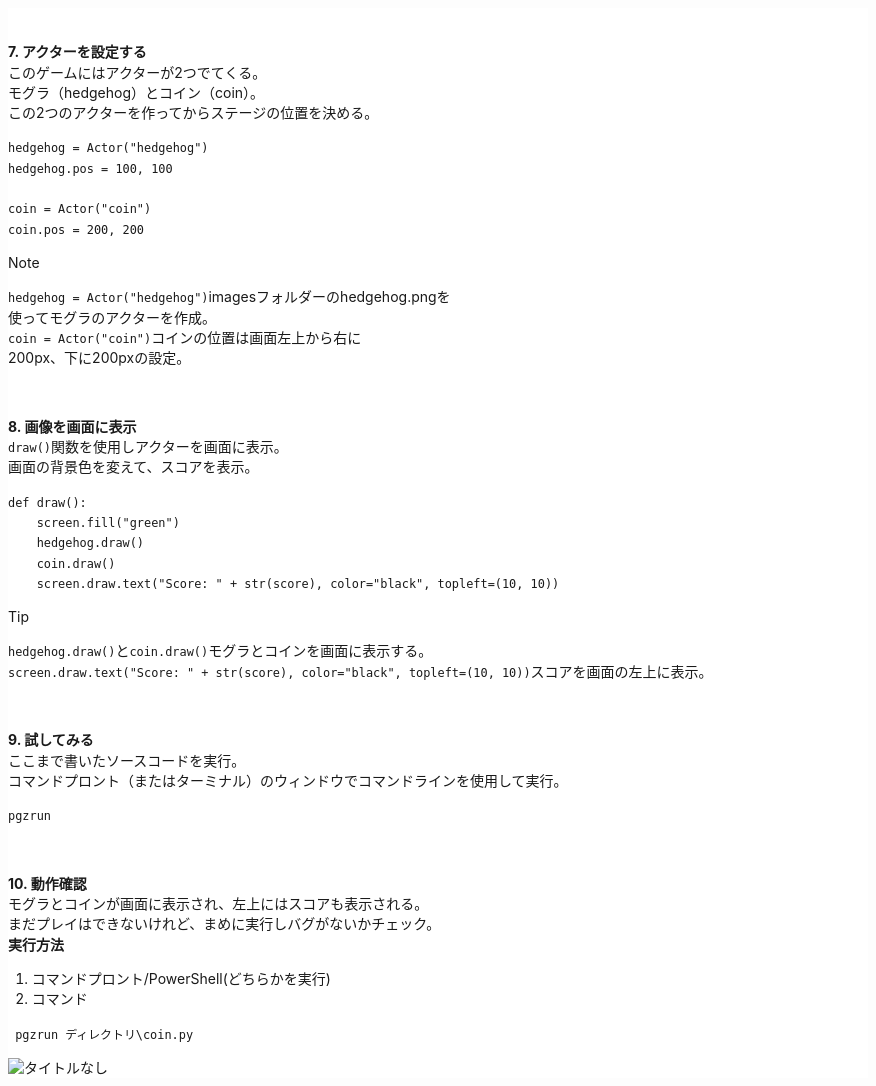 <br>

**7. アクターを設定する** <br>
このゲームにはアクターが2つでてくる。<br>
モグラ（hedgehog）とコイン（coin）。<br>
この2つのアクターを作ってからステージの位置を決める。
```
hedgehog = Actor("hedgehog")
hedgehog.pos = 100, 100

coin = Actor("coin")
coin.pos = 200, 200
```
> [!NOTE]
> ``hedgehog = Actor("hedgehog")``imagesフォルダーのhedgehog.pngを<br>
> 使ってモグラのアクターを作成。<br>
> ``coin = Actor("coin")``コインの位置は画面左上から右に<br>
> 200px、下に200pxの設定。

<br>

**8. 画像を画面に表示** <br>
``draw()``関数を使用しアクターを画面に表示。<br>
画面の背景色を変えて、スコアを表示。
```
def draw():
    screen.fill("green")
    hedgehog.draw()
    coin.draw()
    screen.draw.text("Score: " + str(score), color="black", topleft=(10, 10))
```
> [!TIP]
> ``hedgehog.draw()``と``coin.draw()``モグラとコインを画面に表示する。<br>
> ``screen.draw.text("Score: " + str(score), color="black", topleft=(10, 10))``スコアを画面の左上に表示。

<br>

**9. 試してみる** <br>
ここまで書いたソースコードを実行。<br>
コマンドプロント（またはターミナル）のウィンドウでコマンドラインを使用して実行。
```
pgzrun
```

<br>

**10. 動作確認** <br>
モグラとコインが画面に表示され、左上にはスコアも表示される。<br>
まだプレイはできないけれど、まめに実行しバグがないかチェック。<br>
**実行方法**
1. コマンドプロント/PowerShell(どちらかを実行)<br>
2. コマンド
```
 pgzrun ディレクトリ\coin.py
```
![タイトルなし](https://github.com/user-attachments/assets/1fa3ae4e-39ff-4a3d-ba11-078917d99228)
<br>

